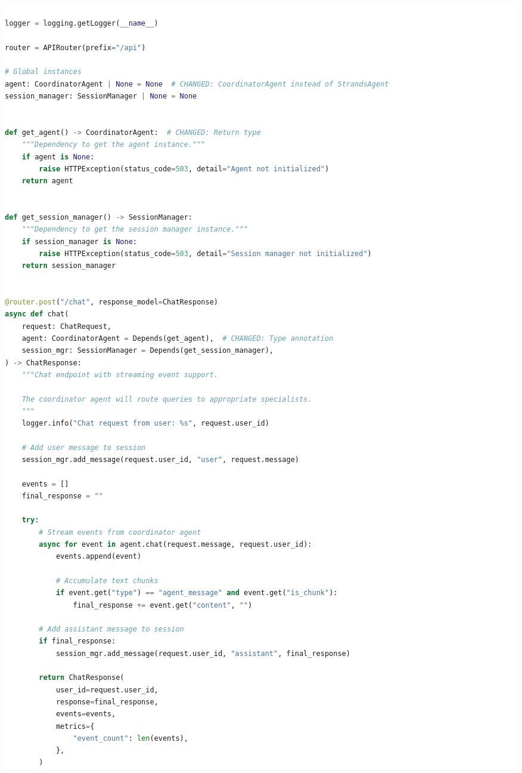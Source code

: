 ```python

logger = logging.getLogger(__name__)

router = APIRouter(prefix="/api")

# Global instances
agent: CoordinatorAgent | None = None  # CHANGED: CoordinatorAgent instead of StrandsAgent
session_manager: SessionManager | None = None


def get_agent() -> CoordinatorAgent:  # CHANGED: Return type
    """Dependency to get the agent instance."""
    if agent is None:
        raise HTTPException(status_code=503, detail="Agent not initialized")
    return agent


def get_session_manager() -> SessionManager:
    """Dependency to get the session manager instance."""
    if session_manager is None:
        raise HTTPException(status_code=503, detail="Session manager not initialized")
    return session_manager


@router.post("/chat", response_model=ChatResponse)
async def chat(
    request: ChatRequest,
    agent: CoordinatorAgent = Depends(get_agent),  # CHANGED: Type annotation
    session_mgr: SessionManager = Depends(get_session_manager),
) -> ChatResponse:
    """Chat endpoint with streaming event support.

    The coordinator agent will route queries to appropriate specialists.
    """
    logger.info("Chat request from user: %s", request.user_id)

    # Add user message to session
    session_mgr.add_message(request.user_id, "user", request.message)

    events = []
    final_response = ""

    try:
        # Stream events from coordinator agent
        async for event in agent.chat(request.message, request.user_id):
            events.append(event)

            # Accumulate text chunks
            if event.get("type") == "agent_message" and event.get("is_chunk"):
                final_response += event.get("content", "")

        # Add assistant message to session
        if final_response:
            session_mgr.add_message(request.user_id, "assistant", final_response)

        return ChatResponse(
            user_id=request.user_id,
            response=final_response,
            events=events,
            metrics={
                "event_count": len(events),
            },
        )
```